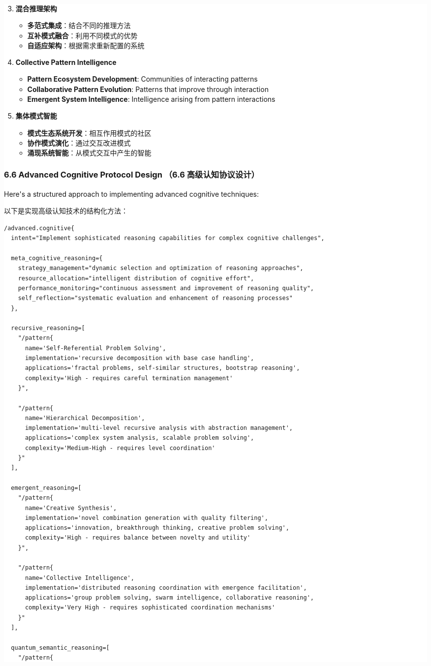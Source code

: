 3. **混合推理架构**
   - **多范式集成**：结合不同的推理方法
   - **互补模式融合**：利用不同模式的优势
   - **自适应架构**：根据需求重新配置的系统

4. **Collective Pattern Intelligence**
   - **Pattern Ecosystem Development**: Communities of interacting patterns
   - **Collaborative Pattern Evolution**: Patterns that improve through interaction
   - **Emergent System Intelligence**: Intelligence arising from pattern interactions

4. **集体模式智能**
   - **模式生态系统开发**：相互作用模式的社区
   - **协作模式演化**：通过交互改进模式
   - **涌现系统智能**：从模式交互中产生的智能

### 6.6 Advanced Cognitive Protocol Design （6.6 高级认知协议设计）

Here's a structured approach to implementing advanced cognitive techniques:

以下是实现高级认知技术的结构化方法：

```
/advanced.cognitive{
  intent="Implement sophisticated reasoning capabilities for complex cognitive challenges",
  
  meta_cognitive_reasoning={
    strategy_management="dynamic selection and optimization of reasoning approaches",
    resource_allocation="intelligent distribution of cognitive effort",
    performance_monitoring="continuous assessment and improvement of reasoning quality",
    self_reflection="systematic evaluation and enhancement of reasoning processes"
  },
  
  recursive_reasoning=[
    "/pattern{
      name='Self-Referential Problem Solving',
      implementation='recursive decomposition with base case handling',
      applications='fractal problems, self-similar structures, bootstrap reasoning',
      complexity='High - requires careful termination management'
    }",
    
    "/pattern{
      name='Hierarchical Decomposition',
      implementation='multi-level recursive analysis with abstraction management',
      applications='complex system analysis, scalable problem solving',
      complexity='Medium-High - requires level coordination'
    }"
  ],
  
  emergent_reasoning=[
    "/pattern{
      name='Creative Synthesis',
      implementation='novel combination generation with quality filtering',
      applications='innovation, breakthrough thinking, creative problem solving',
      complexity='High - requires balance between novelty and utility'
    }",
    
    "/pattern{
      name='Collective Intelligence',
      implementation='distributed reasoning coordination with emergence facilitation',
      applications='group problem solving, swarm intelligence, collaborative reasoning',
      complexity='Very High - requires sophisticated coordination mechanisms'
    }"
  ],
  
  quantum_semantic_reasoning=[
    "/pattern{
```